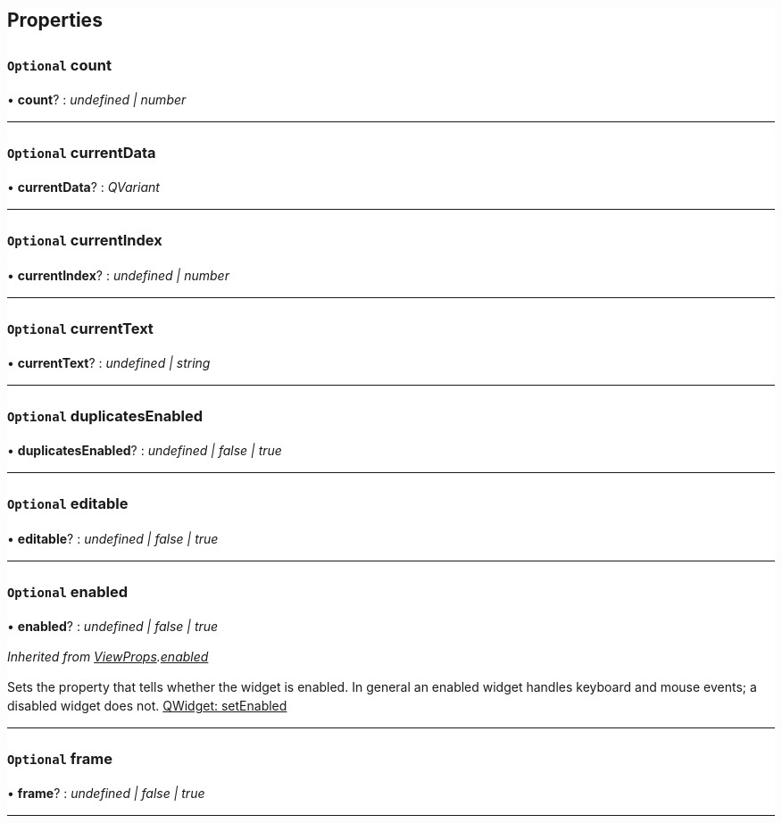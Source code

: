 ## Properties

### `Optional` count

• **count**? : *undefined | number*

___

### `Optional` currentData

• **currentData**? : *QVariant*

___

### `Optional` currentIndex

• **currentIndex**? : *undefined | number*

___

### `Optional` currentText

• **currentText**? : *undefined | string*

___

### `Optional` duplicatesEnabled

• **duplicatesEnabled**? : *undefined | false | true*

___

### `Optional` editable

• **editable**? : *undefined | false | true*

___

### `Optional` enabled

• **enabled**? : *undefined | false | true*

*Inherited from [ViewProps](viewprops.md).[enabled](viewprops.md#optional-enabled)*

Sets the property that tells whether the widget is enabled. In general an enabled widget handles keyboard and mouse events; a disabled widget does not. [QWidget: setEnabled](https://docs.nodegui.org/docs/api/NodeWidget#widgetsetenabledenabled)

___

### `Optional` frame

• **frame**? : *undefined | false | true*

___
